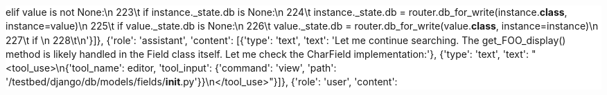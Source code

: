 elif value is not None:\n   223\t            if instance._state.db is None:\n   224\t                instance._state.db = router.db_for_write(instance.__class__, instance=value)\n   225\t            if value._state.db is None:\n   226\t                value._state.db = router.db_for_write(value.__class__, instance=instance)\n   227\t            if \n   228\t<response clipped>\n'}]}, {'role': 'assistant', 'content': [{'type': 'text', 'text': 'Let me continue searching. The get_FOO_display() method is likely handled in the Field class itself. Let me check the CharField implementation:'}, {'type': 'text', 'text': "<tool_use>\n{'tool_name': editor, 'tool_input': {'command': 'view', 'path': '/testbed/django/db/models/fields/__init__.py'}}\n</tool_use>"}]}, {'role': 'user', 'content':